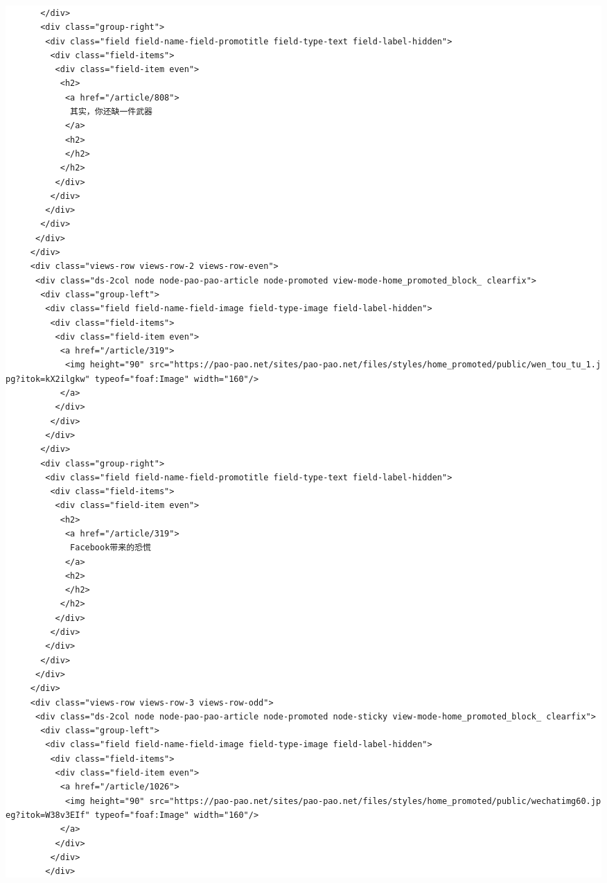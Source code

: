            </div>
           <div class="group-right">
            <div class="field field-name-field-promotitle field-type-text field-label-hidden">
             <div class="field-items">
              <div class="field-item even">
               <h2>
                <a href="/article/808">
                 其实，你还缺一件武器
                </a>
                <h2>
                </h2>
               </h2>
              </div>
             </div>
            </div>
           </div>
          </div>
         </div>
         <div class="views-row views-row-2 views-row-even">
          <div class="ds-2col node node-pao-pao-article node-promoted view-mode-home_promoted_block_ clearfix">
           <div class="group-left">
            <div class="field field-name-field-image field-type-image field-label-hidden">
             <div class="field-items">
              <div class="field-item even">
               <a href="/article/319">
                <img height="90" src="https://pao-pao.net/sites/pao-pao.net/files/styles/home_promoted/public/wen_tou_tu_1.jpg?itok=kX2ilgkw" typeof="foaf:Image" width="160"/>
               </a>
              </div>
             </div>
            </div>
           </div>
           <div class="group-right">
            <div class="field field-name-field-promotitle field-type-text field-label-hidden">
             <div class="field-items">
              <div class="field-item even">
               <h2>
                <a href="/article/319">
                 Facebook带来的恐慌
                </a>
                <h2>
                </h2>
               </h2>
              </div>
             </div>
            </div>
           </div>
          </div>
         </div>
         <div class="views-row views-row-3 views-row-odd">
          <div class="ds-2col node node-pao-pao-article node-promoted node-sticky view-mode-home_promoted_block_ clearfix">
           <div class="group-left">
            <div class="field field-name-field-image field-type-image field-label-hidden">
             <div class="field-items">
              <div class="field-item even">
               <a href="/article/1026">
                <img height="90" src="https://pao-pao.net/sites/pao-pao.net/files/styles/home_promoted/public/wechatimg60.jpeg?itok=W38v3EIf" typeof="foaf:Image" width="160"/>
               </a>
              </div>
             </div>
            </div>